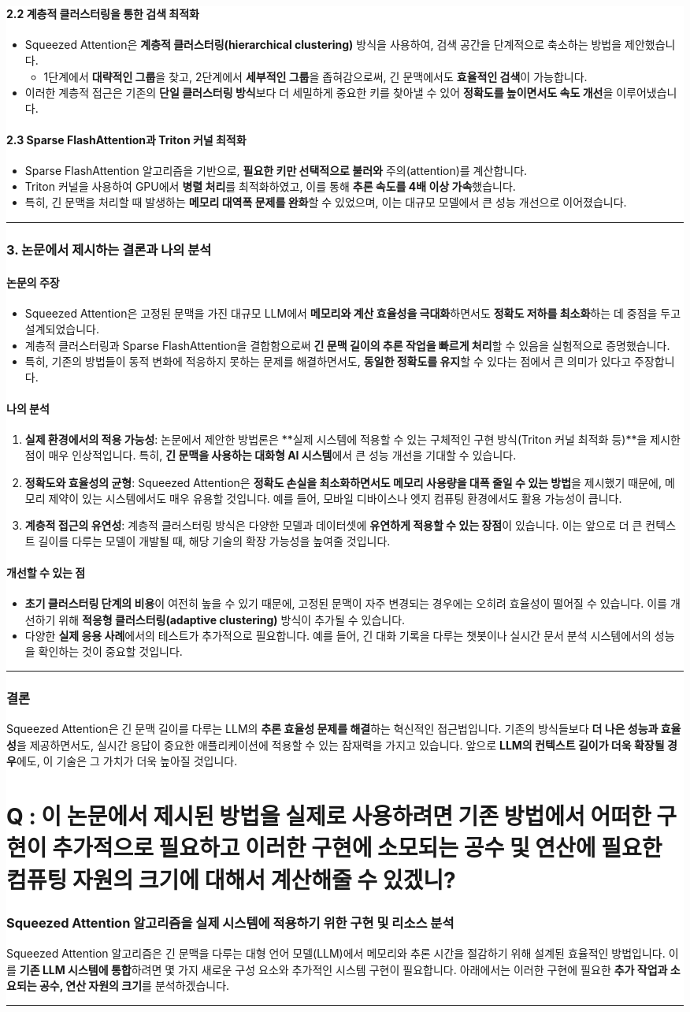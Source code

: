 #### 2.2 **계층적 클러스터링을 통한 검색 최적화**
- Squeezed Attention은 **계층적 클러스터링(hierarchical clustering)** 방식을 사용하여, 검색 공간을 단계적으로 축소하는 방법을 제안했습니다.
  - 1단계에서 **대략적인 그룹**을 찾고, 2단계에서 **세부적인 그룹**을 좁혀감으로써, 긴 문맥에서도 **효율적인 검색**이 가능합니다.
- 이러한 계층적 접근은 기존의 **단일 클러스터링 방식**보다 더 세밀하게 중요한 키를 찾아낼 수 있어 **정확도를 높이면서도 속도 개선**을 이루어냈습니다.

#### 2.3 **Sparse FlashAttention과 Triton 커널 최적화**
- Sparse FlashAttention 알고리즘을 기반으로, **필요한 키만 선택적으로 불러와** 주의(attention)를 계산합니다.
- Triton 커널을 사용하여 GPU에서 **병렬 처리**를 최적화하였고, 이를 통해 **추론 속도를 4배 이상 가속**했습니다.
- 특히, 긴 문맥을 처리할 때 발생하는 **메모리 대역폭 문제를 완화**할 수 있었으며, 이는 대규모 모델에서 큰 성능 개선으로 이어졌습니다.

---

### 3. **논문에서 제시하는 결론과 나의 분석**
#### 논문의 주장
- Squeezed Attention은 고정된 문맥을 가진 대규모 LLM에서 **메모리와 계산 효율성을 극대화**하면서도 **정확도 저하를 최소화**하는 데 중점을 두고 설계되었습니다.
- 계층적 클러스터링과 Sparse FlashAttention을 결합함으로써 **긴 문맥 길이의 추론 작업을 빠르게 처리**할 수 있음을 실험적으로 증명했습니다.
- 특히, 기존의 방법들이 동적 변화에 적응하지 못하는 문제를 해결하면서도, **동일한 정확도를 유지**할 수 있다는 점에서 큰 의미가 있다고 주장합니다.

#### 나의 분석
1. **실제 환경에서의 적용 가능성**: 논문에서 제안한 방법론은 **실제 시스템에 적용할 수 있는 구체적인 구현 방식(Triton 커널 최적화 등)**을 제시한 점이 매우 인상적입니다. 특히, **긴 문맥을 사용하는 대화형 AI 시스템**에서 큰 성능 개선을 기대할 수 있습니다.
   
2. **정확도와 효율성의 균형**: Squeezed Attention은 **정확도 손실을 최소화하면서도 메모리 사용량을 대폭 줄일 수 있는 방법**을 제시했기 때문에, 메모리 제약이 있는 시스템에서도 매우 유용할 것입니다. 예를 들어, 모바일 디바이스나 엣지 컴퓨팅 환경에서도 활용 가능성이 큽니다.

3. **계층적 접근의 유연성**: 계층적 클러스터링 방식은 다양한 모델과 데이터셋에 **유연하게 적용할 수 있는 장점**이 있습니다. 이는 앞으로 더 큰 컨텍스트 길이를 다루는 모델이 개발될 때, 해당 기술의 확장 가능성을 높여줄 것입니다.

#### 개선할 수 있는 점
- **초기 클러스터링 단계의 비용**이 여전히 높을 수 있기 때문에, 고정된 문맥이 자주 변경되는 경우에는 오히려 효율성이 떨어질 수 있습니다. 이를 개선하기 위해 **적응형 클러스터링(adaptive clustering)** 방식이 추가될 수 있습니다.
- 다양한 **실제 응용 사례**에서의 테스트가 추가적으로 필요합니다. 예를 들어, 긴 대화 기록을 다루는 챗봇이나 실시간 문서 분석 시스템에서의 성능을 확인하는 것이 중요할 것입니다.

---

### 결론
Squeezed Attention은 긴 문맥 길이를 다루는 LLM의 **추론 효율성 문제를 해결**하는 혁신적인 접근법입니다. 기존의 방식들보다 **더 나은 성능과 효율성**을 제공하면서도, 실시간 응답이 중요한 애플리케이션에 적용할 수 있는 잠재력을 가지고 있습니다. 앞으로 **LLM의 컨텍스트 길이가 더욱 확장될 경우**에도, 이 기술은 그 가치가 더욱 높아질 것입니다.

# Q : 이 논문에서 제시된 방법을 실제로 사용하려면 기존 방법에서 어떠한 구현이 추가적으로 필요하고 이러한 구현에 소모되는 공수 및 연산에 필요한 컴퓨팅 자원의 크기에 대해서 계산해줄 수 있겠니? 



### Squeezed Attention 알고리즘을 실제 시스템에 적용하기 위한 구현 및 리소스 분석

Squeezed Attention 알고리즘은 긴 문맥을 다루는 대형 언어 모델(LLM)에서 메모리와 추론 시간을 절감하기 위해 설계된 효율적인 방법입니다. 이를 **기존 LLM 시스템에 통합**하려면 몇 가지 새로운 구성 요소와 추가적인 시스템 구현이 필요합니다. 아래에서는 이러한 구현에 필요한 **추가 작업과 소요되는 공수, 연산 자원의 크기**를 분석하겠습니다.

---